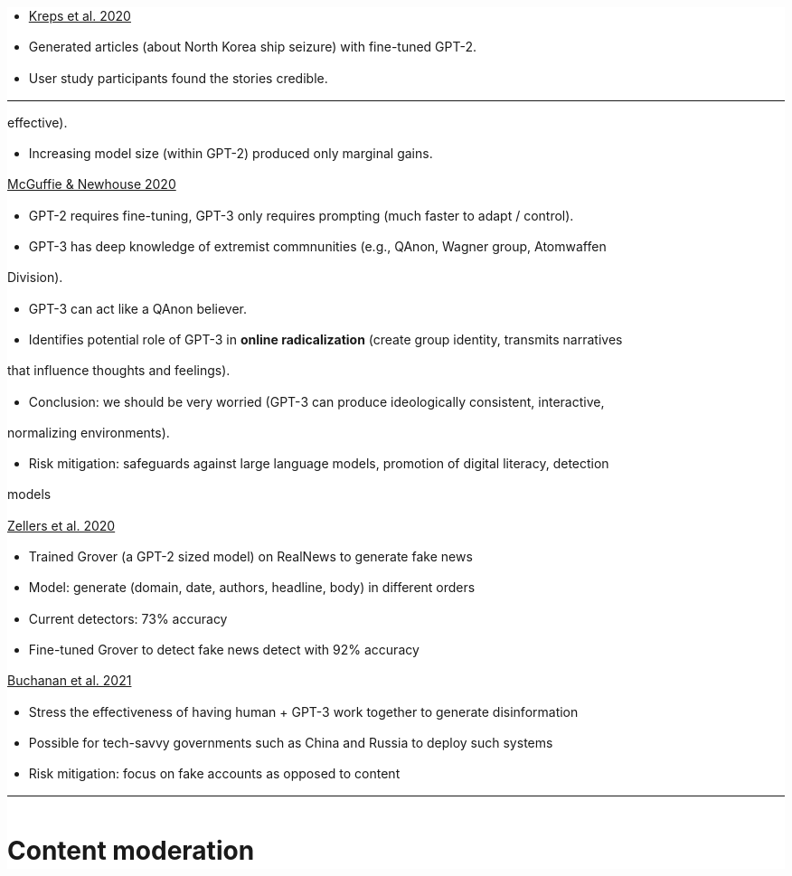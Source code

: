 -  [Kreps et al. 2020](https://www.cambridge.org/core/services/aop-cambridge-core/content/view/40F27F0661B839FA47375F538C19FA59/S2052263020000378a.pdf/all-the-news-thats-fit-to-fabricate-ai-generated-text-as-a-tool-of-media-misinformation.pdf)

-  Generated articles (about North Korea ship seizure) with fine-tuned GPT-2.

-  User study participants found the stories credible.


-----

effective).

-  Increasing model size (within GPT-2) produced only marginal gains.

[McGuffie & Newhouse 2020](https://arxiv.org/pdf/2009.06807.pdf)

-  GPT-2 requires fine-tuning, GPT-3 only requires prompting (much faster to adapt / control).

-  GPT-3 has deep knowledge of extremist commnunities (e.g., QAnon, Wagner group, Atomwaffen

Division).

-  GPT-3 can act like a QAnon believer.

-  Identifies potential role of GPT-3 in **online radicalization** (create group identity, transmits narratives

that influence thoughts and feelings).

-  Conclusion: we should be very worried (GPT-3 can produce ideologically consistent, interactive,

normalizing environments).

-  Risk mitigation: safeguards against large language models, promotion of digital literacy, detection

models

[Zellers et al. 2020](https://arxiv.org/pdf/1905.12616.pdf)

-  Trained Grover (a GPT-2 sized model) on RealNews to generate fake news

-  Model: generate (domain, date, authors, headline, body) in different orders

-  Current detectors: 73% accuracy

-  Fine-tuned Grover to detect fake news detect with 92% accuracy

[Buchanan et al. 2021](https://cset.georgetown.edu/wp-content/uploads/CSET-Truth-Lies-and-Automation.pdf)

-  Stress the effectiveness of having human + GPT-3 work together to generate disinformation

-  Possible for tech-savvy governments such as China and Russia to deploy such systems

-  Risk mitigation: focus on fake accounts as opposed to content


-----

# Content moderation
